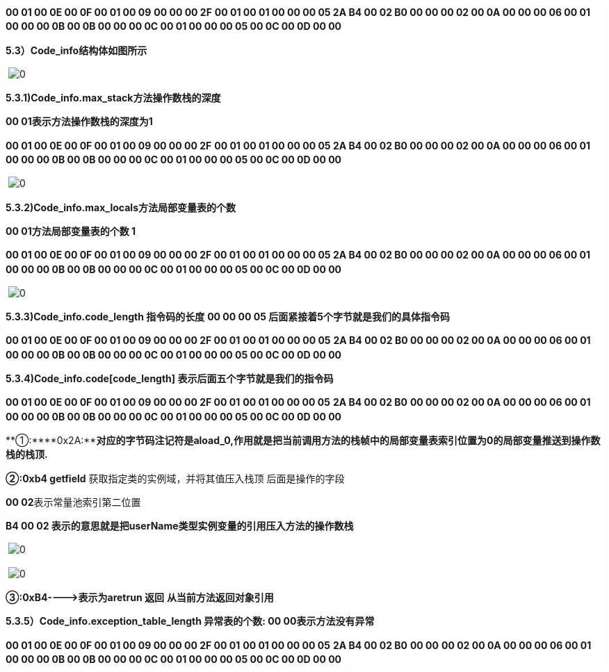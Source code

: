 **00  01 00 0E 00 0F 00 01 00 09** **00 00 00 2F** **00 01 00  01 00 00 00 05 2A B4 00 02 B0 00 00 00 02 00 0A  00 00 00 06 00 01 00 00 00 0B 00 0B 00 00 00 0C  00 01 00 00 00 05 00 0C 00 0D 00 00** 

**5.3）Code_info结构体如图所示**

​    ![0](https://note.youdao.com/yws/public/resource/a21875fd4ab6e14a445d07e750cc6930/xmlnote/21786F08B2634E4F89DE215BFB75DCBA/10773)

**5.3.1)Code_info.max_stack方法操作数栈的深度**

**00 01表示方法操作数栈的深度为1**

**00  01 00 0E 00 0F 00 01 00 09 00 00 00 2F** **00 01** **00  01 00 00 00 05 2A B4 00 02 B0 00 00 00 02 00 0A  00 00 00 06 00 01 00 00 00 0B 00 0B 00 00 00 0C  00 01 00 00 00 05 00 0C 00 0D 00 00**

​    ![0](https://note.youdao.com/yws/public/resource/a21875fd4ab6e14a445d07e750cc6930/xmlnote/54FAECF649E14F22940BCD0B28DD2F7D/10862)

**5.3.2)Code_info.max_locals方法局部变量表的个数**

**00 01方法局部变量表的个数 1**

**00  01 00 0E 00 0F 00 01 00 09 00 00 00 2F 00 01** **00  01** **00 00 00 05 2A B4 00 02 B0 00 00 00 02 00 0A  00 00 00 06 00 01 00 00 00 0B 00 0B 00 00 00 0C  00 01 00 00 00 05 00 0C 00 0D 00 00**

​    ![0](https://note.youdao.com/yws/public/resource/a21875fd4ab6e14a445d07e750cc6930/xmlnote/F6491B3A5FD54109BCA329AA14FA58B8/10868)

**5.3.3)Code_info.code_length  指令码的长度** **00 00 00 05 后面紧接着5个字节就是我们的具体指令码**

**00  01 00 0E 00 0F 00 01 00 09 00 00 00 2F 00 01** **00  01** **00 00 00 05** **2A B4 00 02 B0 00 00 00 02 00 0A  00 00 00 06 00 01 00 00 00 0B 00 0B 00 00 00 0C  00 01 00 00 00 05 00 0C 00 0D 00 00**

**5.3.4)Code_info.code[code_length]   表示后面五个字节就是我们的指令码**

**00  01 00 0E 00 0F 00 01 00 09 00 00 00 2F 00 01** **00  01 00 00 00 05** **2A B4 00 02 B0** **00 00 00 02 00 0A  00 00 00 06 00 01 00 00 00 0B 00 0B 00 00 00 0C  00 01 00 00 00 05 00 0C 00 0D 00 00**

**①:****0x2A:****对应的字节码注记符是aload_0,作用就是把当前调用方法的栈帧中的局部变量表索引位置为0的局部变量推送到操作数栈的栈顶.**

**②:0xb4 getfield** 获取指定类的实例域，并将其值压入栈顶 后面是操作的字段

**00 02**表示常量池索引第二位置

**B4 00 02 表示的意思就是把userName类型实例变量的引用压入方法的操作数栈**

​    ![0](https://note.youdao.com/yws/public/resource/a21875fd4ab6e14a445d07e750cc6930/xmlnote/11E4E602590A47A68707B402963D6E85/10891)

​    ![0](https://note.youdao.com/yws/public/resource/a21875fd4ab6e14a445d07e750cc6930/xmlnote/7DB38551AB3A4D448F627C088DE33622/10867)

**③:****0xB4****---->表示为aretrun 返回**  **从当前方法返回对象引用**

**5.3.5）Code_info.exception_table_length  异常表的个数: 00 00表示方法没有异常**

**00  01 00 0E 00 0F 00 01 00 09 00 00 00 2F 00 01** **00  01 00 00 00 05** **2A B4 00 02 B0** **00 00** **00 02 00 0A  00 00 00 06 00 01 00 00 00 0B 00 0B 00 00 00 0C  00 01 00 00 00 05 00 0C 00 0D 00 00**
